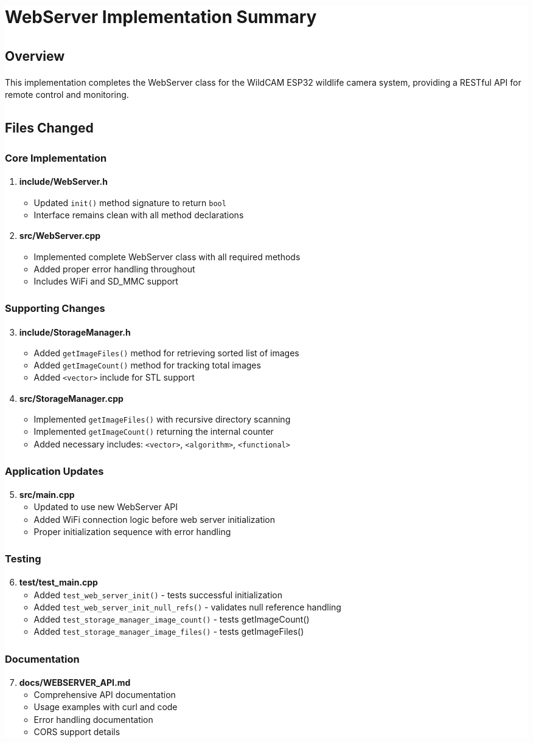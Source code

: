 # WebServer Implementation Summary

## Overview
This implementation completes the WebServer class for the WildCAM ESP32 wildlife camera system, providing a RESTful API for remote control and monitoring.

## Files Changed

### Core Implementation
1. **include/WebServer.h**
   - Updated `init()` method signature to return `bool`
   - Interface remains clean with all method declarations

2. **src/WebServer.cpp**
   - Implemented complete WebServer class with all required methods
   - Added proper error handling throughout
   - Includes WiFi and SD_MMC support

### Supporting Changes
3. **include/StorageManager.h**
   - Added `getImageFiles()` method for retrieving sorted list of images
   - Added `getImageCount()` method for tracking total images
   - Added `<vector>` include for STL support

4. **src/StorageManager.cpp**
   - Implemented `getImageFiles()` with recursive directory scanning
   - Implemented `getImageCount()` returning the internal counter
   - Added necessary includes: `<vector>`, `<algorithm>`, `<functional>`

### Application Updates
5. **src/main.cpp**
   - Updated to use new WebServer API
   - Added WiFi connection logic before web server initialization
   - Proper initialization sequence with error handling

### Testing
6. **test/test_main.cpp**
   - Added `test_web_server_init()` - tests successful initialization
   - Added `test_web_server_init_null_refs()` - validates null reference handling
   - Added `test_storage_manager_image_count()` - tests getImageCount()
   - Added `test_storage_manager_image_files()` - tests getImageFiles()

### Documentation
7. **docs/WEBSERVER_API.md**
   - Comprehensive API documentation
   - Usage examples with curl and code
   - Error handling documentation
   - CORS support details
